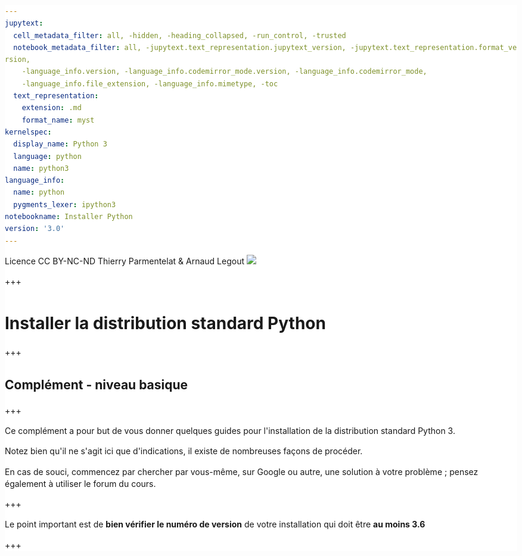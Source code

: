 ```yaml
---
jupytext:
  cell_metadata_filter: all, -hidden, -heading_collapsed, -run_control, -trusted
  notebook_metadata_filter: all, -jupytext.text_representation.jupytext_version, -jupytext.text_representation.format_version,
    -language_info.version, -language_info.codemirror_mode.version, -language_info.codemirror_mode,
    -language_info.file_extension, -language_info.mimetype, -toc
  text_representation:
    extension: .md
    format_name: myst
kernelspec:
  display_name: Python 3
  language: python
  name: python3
language_info:
  name: python
  pygments_lexer: ipython3
notebookname: Installer Python
version: '3.0'
---
```


<div class="licence">
<span>Licence CC BY-NC-ND</span>
<span>Thierry Parmentelat &amp; Arnaud Legout</span>
<span><img src="media/both-logos-small-alpha.png" /></span>
</div>

+++

# Installer la distribution standard Python

+++

## Complément - niveau basique

+++

Ce complément a pour but de vous donner quelques guides pour l'installation de la distribution standard Python 3.

Notez bien qu'il ne s'agit ici que d'indications, il existe de nombreuses façons de procéder.

En cas de souci, commencez par chercher par vous-même, sur Google ou autre, une solution à votre problème ; pensez également à utiliser le forum du cours.

+++

Le point important est de **bien vérifier le numéro de version** de votre installation qui doit être **au moins 3.6**

+++
